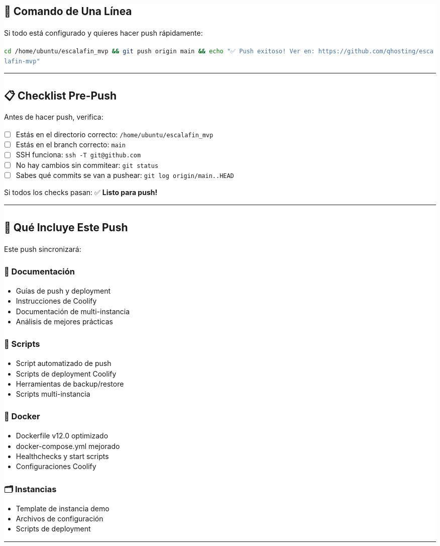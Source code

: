 
## 🎯 Comando de Una Línea

Si todo está configurado y quieres hacer push rápidamente:

```bash
cd /home/ubuntu/escalafin_mvp && git push origin main && echo "✅ Push exitoso! Ver en: https://github.com/qhosting/escalafin-mvp"
```

---

## 📋 Checklist Pre-Push

Antes de hacer push, verifica:

- [ ] Estás en el directorio correcto: `/home/ubuntu/escalafin_mvp`
- [ ] Estás en el branch correcto: `main`
- [ ] SSH funciona: `ssh -T git@github.com`
- [ ] No hay cambios sin commitear: `git status`
- [ ] Sabes qué commits se van a pushear: `git log origin/main..HEAD`

Si todos los checks pasan: ✅ **Listo para push!**

---

## 🎁 Qué Incluye Este Push

Este push sincronizará:

### 📄 Documentación
- Guías de push y deployment
- Instrucciones de Coolify
- Documentación de multi-instancia
- Análisis de mejores prácticas

### 🔧 Scripts
- Script automatizado de push
- Scripts de deployment Coolify
- Herramientas de backup/restore
- Scripts multi-instancia

### 🐳 Docker
- Dockerfile v12.0 optimizado
- docker-compose.yml mejorado
- Healthchecks y start scripts
- Configuraciones Coolify

### 🗂️ Instancias
- Template de instancia demo
- Archivos de configuración
- Scripts de deployment

---